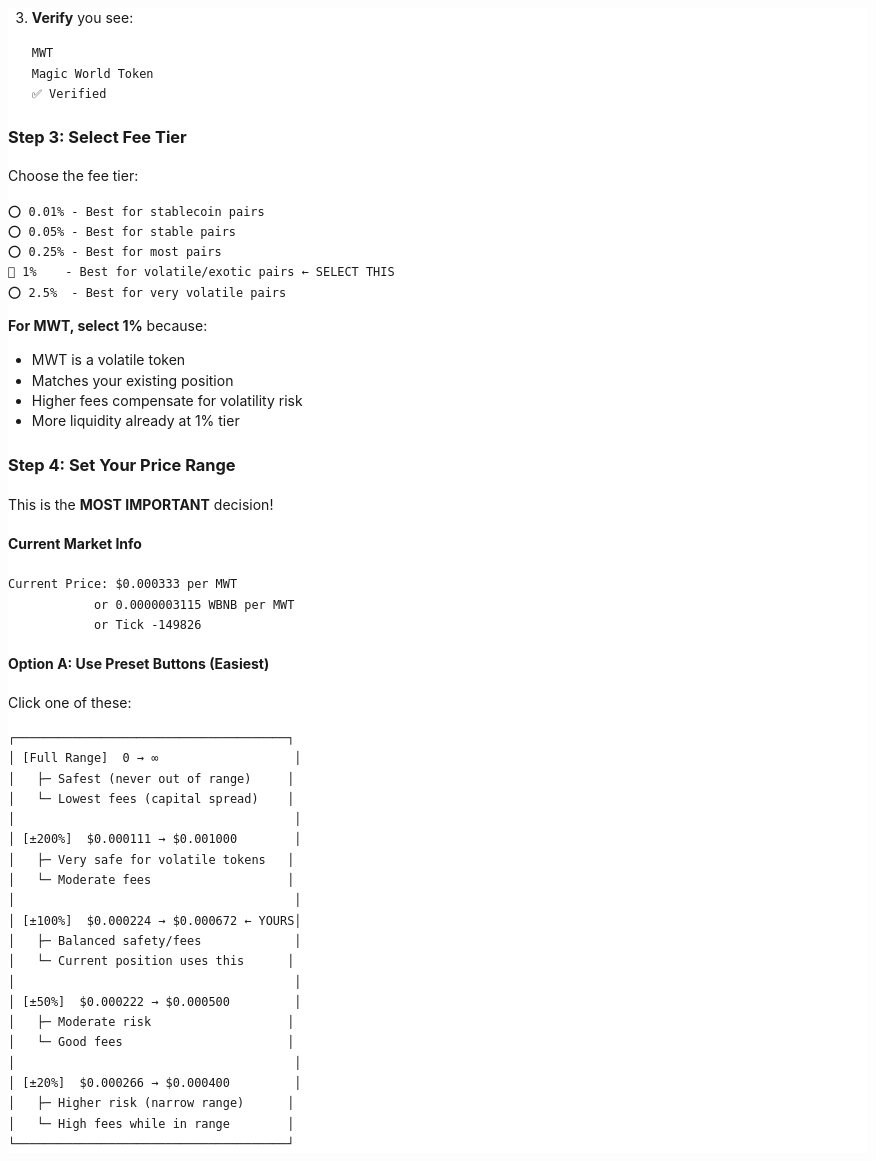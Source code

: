 3. **Verify** you see:
   ```
   MWT
   Magic World Token
   ✅ Verified
   ```

### Step 3: Select Fee Tier

Choose the fee tier:

```
⭕ 0.01% - Best for stablecoin pairs
⭕ 0.05% - Best for stable pairs
⭕ 0.25% - Best for most pairs  
🔘 1%    - Best for volatile/exotic pairs ← SELECT THIS
⭕ 2.5%  - Best for very volatile pairs
```

**For MWT, select 1%** because:
- MWT is a volatile token
- Matches your existing position
- Higher fees compensate for volatility risk
- More liquidity already at 1% tier

### Step 4: Set Your Price Range

This is the **MOST IMPORTANT** decision!

#### Current Market Info

```
Current Price: $0.000333 per MWT
            or 0.0000003115 WBNB per MWT
            or Tick -149826
```

#### Option A: Use Preset Buttons (Easiest)

Click one of these:

```
┌──────────────────────────────────────┐
│ [Full Range]  0 → ∞                   │
│   ├─ Safest (never out of range)     │
│   └─ Lowest fees (capital spread)    │
│                                       │
│ [±200%]  $0.000111 → $0.001000        │
│   ├─ Very safe for volatile tokens   │
│   └─ Moderate fees                   │
│                                       │
│ [±100%]  $0.000224 → $0.000672 ← YOURS│
│   ├─ Balanced safety/fees             │
│   └─ Current position uses this      │
│                                       │
│ [±50%]  $0.000222 → $0.000500         │
│   ├─ Moderate risk                   │
│   └─ Good fees                       │
│                                       │
│ [±20%]  $0.000266 → $0.000400         │
│   ├─ Higher risk (narrow range)      │
│   └─ High fees while in range        │
└──────────────────────────────────────┘
```
